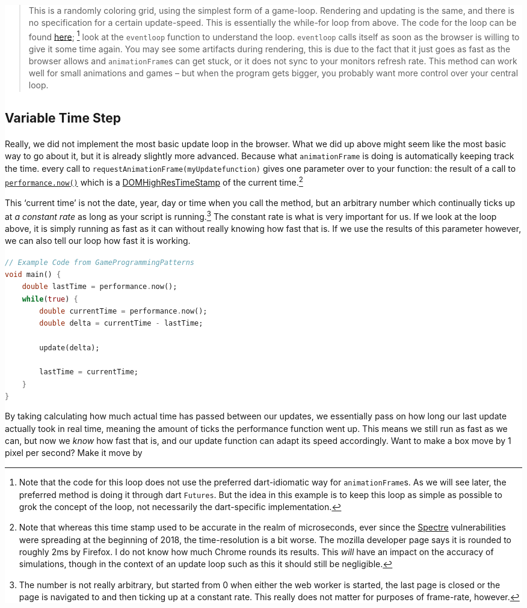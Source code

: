 >  <center><div id="while_loop"></div></center>
>
> This is a randomly coloring grid, using the simplest form of a game-loop.
> Rendering and updating is the same, and there is no specification for a
> certain update-speed. This is essentially the while-for loop from above.
> The code for the loop can be found
> [here](https://gitlab.com/marty.oehme/browserloops-examples/blob/master/lib/src/02-AnimationFrameWhile.dart);
> [^2] look at the `eventloop` function to understand the loop. `eventloop`
> calls itself as soon as the browser is willing to give it some time again.
> You may see some artifacts during rendering, this is due to the fact that
> it just goes as fast as the browser allows and `animationFrame`s can get
> stuck, or it does not sync to your monitors refresh rate. This method
> can work well for small animations and games – but when the program gets
> bigger, you probably want more control over your central loop.

## Variable Time Step

Really, we did not implement the most basic update loop in the browser. What we
did up above might seem like the most basic way to go about it, but it is
already slightly more advanced. Because what `animationFrame` is doing is
automatically keeping track the time. every call to
`requestAnimationFrame(myUpdatefunction)` gives one parameter over to your
function: the result of a call to
[`performance.now()`](https://developer.mozilla.org/en-US/docs/Web/API/Performance/now)
which is a
[DOMHighResTimeStamp](https://developer.mozilla.org/en-US/docs/Web/API/DOMHighResTimeStamp)
of the current time.[^3]

This ‘current time’ is not the date, year, day or time when you call the method,
but an arbitrary number which continually ticks up at _a constant rate_ as long
as your script is running.[^4] The constant rate is what is very important for
us. If we look at the loop above, it is simply running as fast as it can without
really knowing how fast that is. If we use the results of this parameter
however, we can also tell our loop how fast it is working.

```dart
// Example Code from GameProgrammingPatterns
void main() {
    double lastTime = performance.now();
    while(true) {
        double currentTime = performance.now();
        double delta = currentTime - lastTime;

        update(delta);

        lastTime = currentTime;
    }
}
```

By taking calculating how much actual time has passed between our updates, we
essentially pass on how long our last update actually took in real time, meaning
the amount of ticks the performance function went up. This means we still run as
fast as we can, but now we _know_ how fast that is, and our update function can
adapt its speed accordingly. Want to make a box move by 1 pixel per second? Make
it move by


[^1]: Well, mostly anything. Usually, the operating system your program will run on will also have a say in the matter of how much can be blocked. It is difficult to convince the Linux shell and kernel to give full attention to your program alone and not poll updates from your input devices, for example.
[^2]: Note that the code for this loop does not use the preferred dart-idiomatic way for `animationFrame`s. As we will see later, the preferred method is doing it through dart `Futures`. But the idea in this example is to keep this loop as simple as possible to grok the concept of the loop, not necessarily the dart-specific implementation.
[^3]: Note that whereas this time stamp used to be accurate in the realm of microseconds, ever since the [Spectre](https://spectreattack.com) vulnerabilities were spreading at the beginning of 2018, the time-resolution is a bit worse. The mozilla developer page says it is rounded to roughly 2ms by Firefox. I do not know how much Chrome rounds its results. This _will_ have an impact on the accuracy of simulations, though in the context of an update loop such as this it should still be negligible.
[^4]: The number is not really arbitrary, but started from 0 when either the web worker is started, the last page is closed or the page is navigated to and then ticking up at a constant rate. This really does not matter for purposes of frame-rate, however.
[^5]: If you don't know what determinism in games is, you probably don't have to worry about having it. Determinism gets important were you to implement real-time multi-player, sometimes also to have an easier implementation of replays and saves mainly. Overall, it simply makes the behaviors in your game more predictable.
[^6]: You might attempt to double the values that would be created by one update step to catch up. But essentially then you are creating some form of variable update stepping again - which might work, if your game is constructed for it and you absolutely need it.
[^7]: You can see the supported browsers [here](https://caniuse.com/#feat=requestanimationframe). Some of the benefits are that the animation frame rate will be roughly targeting 60fps, whatever the device it is running on supports, as well as usually not updating when the containing tab is not in the foreground anymore.
[^8]: In the examples throughout this page, we do _not_ make use of Futures, instead calling `id = window.requestAnimationFrame(ourCallback)` since this method returns a unique id we can use to en stop the loop. This helps for our specific case where we have multiple example loops on one page and we want to switch between them. Generally it is recommended by the dart team to use the Future returned by `animationFrame` instead. Read more in the APIs [here](https://api.dartlang.org/dev/2.0.0-dev.69.0/dart-html/Window/animationFrame.html).
[^9]: Which is what you would otherwise have to do, depending on the refresh rate of your monitor.
[^slowmo]: This is how you could, for example, create slow-motion or speed up time in your game. But to do so you would also have to strictly obey the separation of updates and rendering, into gic and display. Otherwise some things would run faster while others would not.